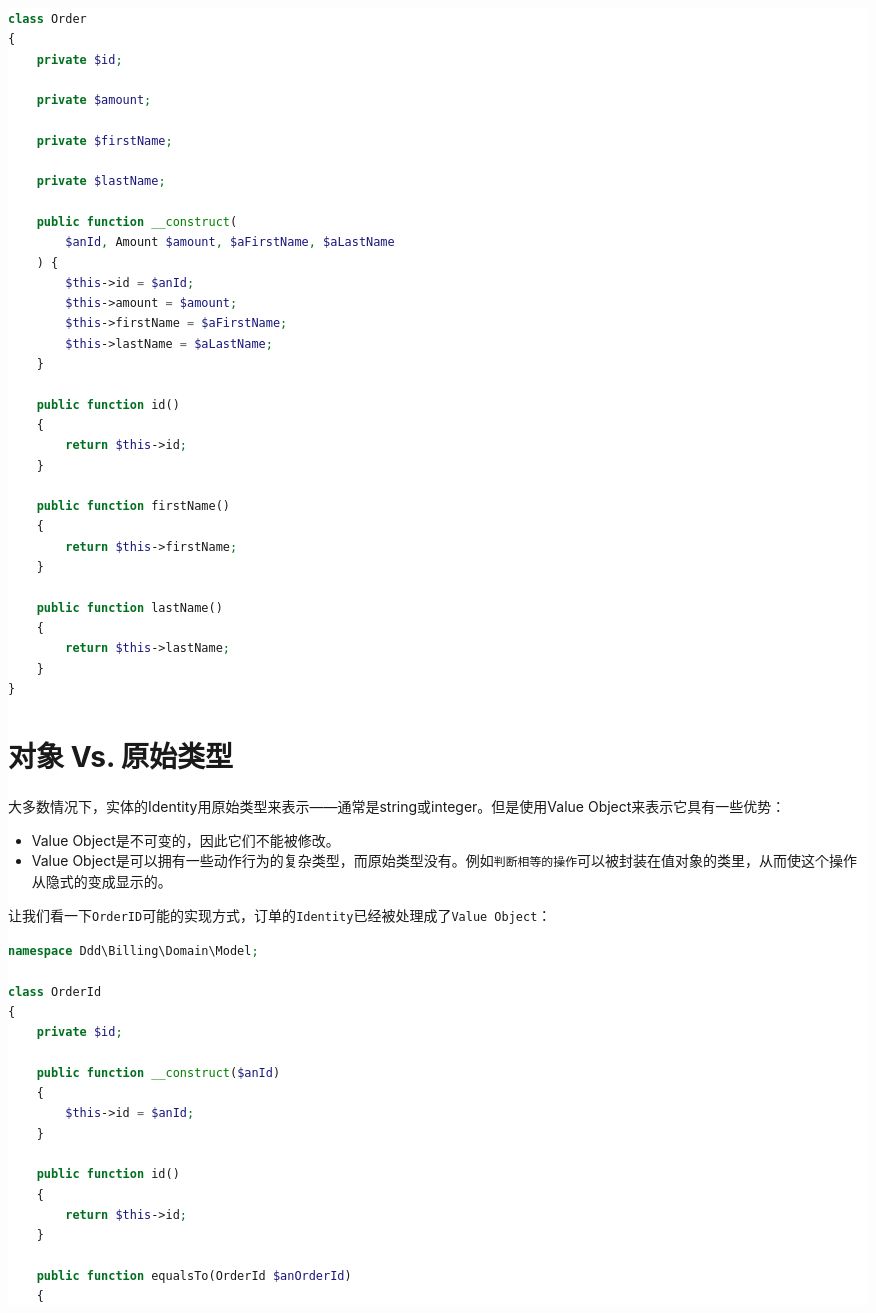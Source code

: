 ```php
class Order
{
	private $id;

	private $amount;

	private $firstName;

	private $lastName;

	public function __construct(
		$anId, Amount $amount, $aFirstName, $aLastName
	) {
		$this->id = $anId;
		$this->amount = $amount;
		$this->firstName = $aFirstName;
		$this->lastName = $aLastName;
	}

	public function id()
	{
		return $this->id;
	}

	public function firstName()
	{
		return $this->firstName;
	}

	public function lastName()
	{
		return $this->lastName;
	}
}
```

对象 Vs. 原始类型
===

大多数情况下，实体的Identity用原始类型来表示——通常是string或integer。但是使用Value Object来表示它具有一些优势：

- Value Object是不可变的，因此它们不能被修改。
- Value Object是可以拥有一些动作行为的复杂类型，而原始类型没有。例如`判断相等的操作`可以被封装在值对象的类里，从而使这个操作从隐式的变成显示的。

让我们看一下`OrderID`可能的实现方式，订单的`Identity`已经被处理成了`Value Object`：

```php
namespace Ddd\Billing\Domain\Model;

class OrderId
{
	private $id;

	public function __construct($anId)
	{
		$this->id = $anId;
	}
	
	public function id()
	{
		return $this->id;
	}

	public function equalsTo(OrderId $anOrderId)
	{
```